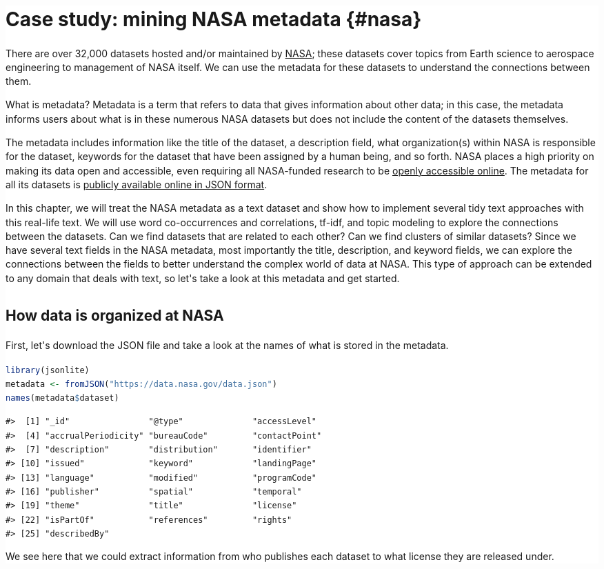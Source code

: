 # Case study: mining NASA metadata {#nasa}

There are over 32,000 datasets hosted and/or maintained by [NASA](https://www.nasa.gov/); these datasets cover topics from Earth science to aerospace engineering to management of NASA itself. We can use the metadata for these datasets to understand the connections between them. 

<div class="rmdnote">
<p>What is metadata? Metadata is a term that refers to data that gives
information about other data; in this case, the metadata informs users
about what is in these numerous NASA datasets but does not include the
content of the datasets themselves.</p>
</div>

The metadata includes information like the title of the dataset, a description field, what organization(s) within NASA is responsible for the dataset, keywords for the dataset that have been assigned by a human being, and so forth. NASA places a high priority on making its data open and accessible, even requiring all NASA-funded research to be [openly accessible online](https://www.nasa.gov/press-release/nasa-unveils-new-public-web-portal-for-research-results). The metadata for all its datasets is [publicly available online in JSON format](https://data.nasa.gov/data.json).

In this chapter, we will treat the NASA metadata as a text dataset and show how to implement several tidy text approaches with this real-life text. We will use word co-occurrences and correlations, tf-idf, and topic modeling to explore the connections between the datasets. Can we find datasets that are related to each other? Can we find clusters of similar datasets? Since we have several text fields in the NASA metadata, most importantly the title, description, and keyword fields, we can explore the connections between the fields to better understand the complex world of data at NASA. This type of approach can be extended to any domain that deals with text, so let's take a look at this metadata and get started.

## How data is organized at NASA

First, let's download the JSON file and take a look at the names of what is stored in the metadata.


```r
library(jsonlite)
metadata <- fromJSON("https://data.nasa.gov/data.json")
names(metadata$dataset)
```


```
#>  [1] "_id"                "@type"              "accessLevel"       
#>  [4] "accrualPeriodicity" "bureauCode"         "contactPoint"      
#>  [7] "description"        "distribution"       "identifier"        
#> [10] "issued"             "keyword"            "landingPage"       
#> [13] "language"           "modified"           "programCode"       
#> [16] "publisher"          "spatial"            "temporal"          
#> [19] "theme"              "title"              "license"           
#> [22] "isPartOf"           "references"         "rights"            
#> [25] "describedBy"
```

We see here that we could extract information from who publishes each dataset to what license they are released under. 

